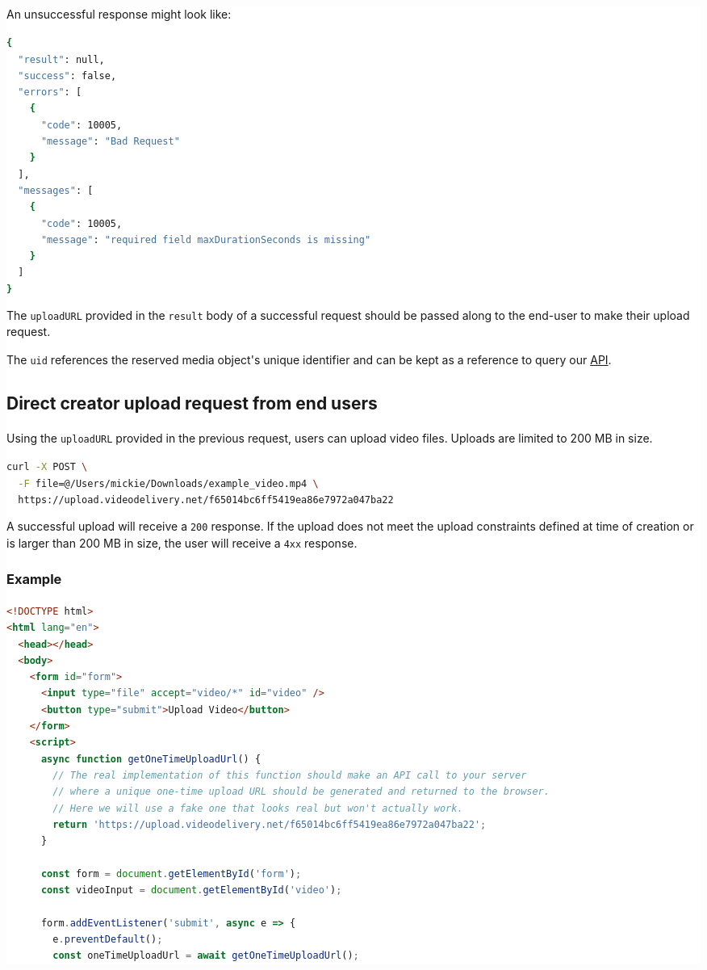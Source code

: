 An unsuccessful response might look like:

```bash
{
  "result": null,
  "success": false,
  "errors": [
    {
      "code": 10005,
      "message": "Bad Request"
    }
  ],
  "messages": [
    {
      "code": 10005,
      "message": "required field maxDurationSeconds is missing"
    }
  ]
}
```

The `uploadURL` provided in the `result` body of a successful request should be passed along to the end-user to make their upload request.

The `uid` references the reserved media object's unique identifier and can be kept as a reference to query our [API](/stream/edit-manage-videos/manage-video-library/searching/).

## Direct creator upload request from end users

Using the `uploadURL` provided in the previous request, users can upload video
files. Uploads are limited to 200 MB in size.

```bash
curl -X POST \
  -F file=@/Users/mickie/Downloads/example_video.mp4 \
  https://upload.videodelivery.net/f65014bc6ff5419ea86e7972a047ba22
```

A successful upload will receive a `200` response. If the upload does not meet
the upload constraints defined at time of creation or is larger than 200 MB in
size, the user will receive a `4xx` response.

### Example

```html
<!DOCTYPE html>
<html lang="en">
  <head></head>
  <body>
    <form id="form">
      <input type="file" accept="video/*" id="video" />
      <button type="submit">Upload Video</button>
    </form>
    <script>
      async function getOneTimeUploadUrl() {
        // The real implementation of this function should make an API call to your server
        // where a unique one-time upload URL should be generated and returned to the browser.
        // Here we will use a fake one that looks real but won't actually work.
        return 'https://upload.videodelivery.net/f65014bc6ff5419ea86e7972a047ba22';
      }

      const form = document.getElementById('form');
      const videoInput = document.getElementById('video');

      form.addEventListener('submit', async e => {
        e.preventDefault();
        const oneTimeUploadUrl = await getOneTimeUploadUrl();
```